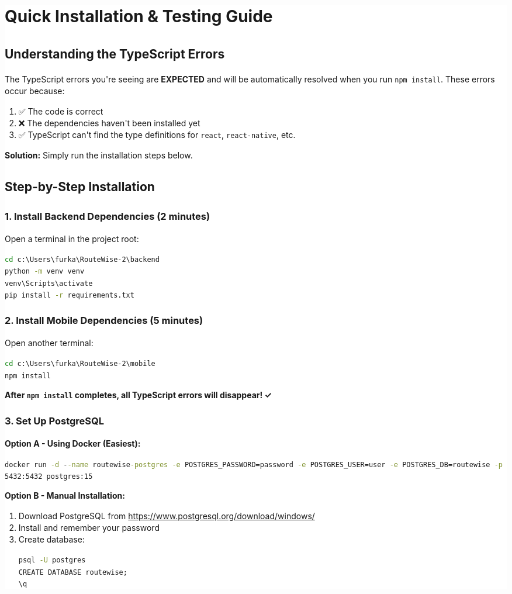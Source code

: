 # Quick Installation & Testing Guide

## Understanding the TypeScript Errors

The TypeScript errors you're seeing are **EXPECTED** and will be automatically resolved when you run `npm install`. These errors occur because:

1. ✅ The code is correct
2. ❌ The dependencies haven't been installed yet
3. ✅ TypeScript can't find the type definitions for `react`, `react-native`, etc.

**Solution:** Simply run the installation steps below.

## Step-by-Step Installation

### 1. Install Backend Dependencies (2 minutes)

Open a terminal in the project root:

```cmd
cd c:\Users\furka\RouteWise-2\backend
python -m venv venv
venv\Scripts\activate
pip install -r requirements.txt
```

### 2. Install Mobile Dependencies (5 minutes)

Open another terminal:

```cmd
cd c:\Users\furka\RouteWise-2\mobile
npm install
```

**After `npm install` completes, all TypeScript errors will disappear! ✓**

### 3. Set Up PostgreSQL

**Option A - Using Docker (Easiest):**
```cmd
docker run -d --name routewise-postgres -e POSTGRES_PASSWORD=password -e POSTGRES_USER=user -e POSTGRES_DB=routewise -p 5432:5432 postgres:15
```

**Option B - Manual Installation:**
1. Download PostgreSQL from https://www.postgresql.org/download/windows/
2. Install and remember your password
3. Create database:
   ```cmd
   psql -U postgres
   CREATE DATABASE routewise;
   \q
   ```
